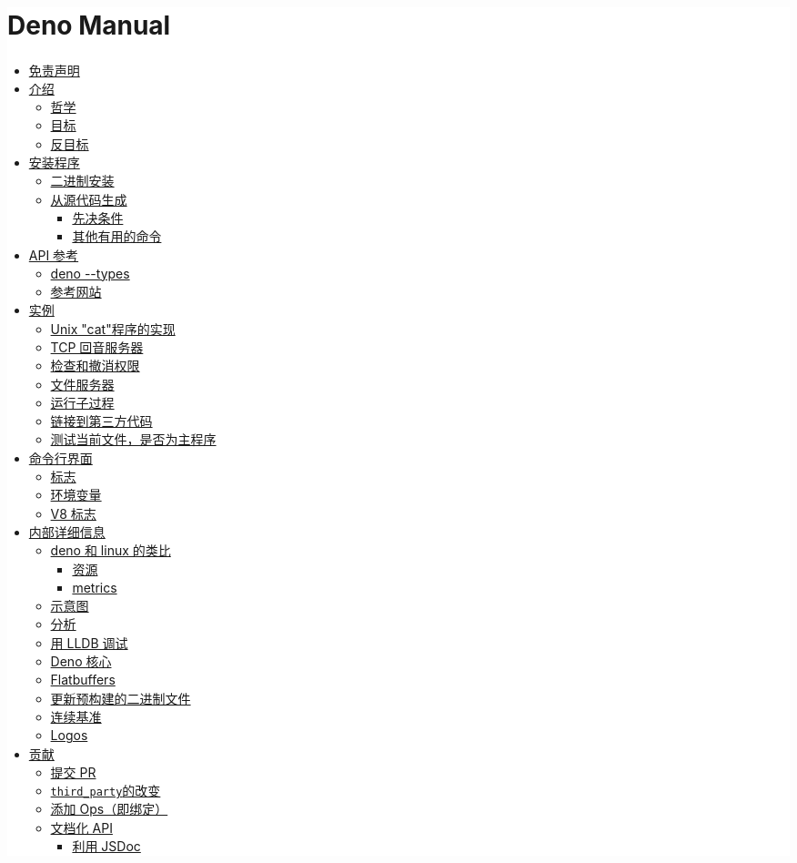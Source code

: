 # Deno Manual





- [免责声明](#%E5%85%8D%E8%B4%A3%E5%A3%B0%E6%98%8E)
- [介绍](#%E4%BB%8B%E7%BB%8D)
  - [哲学](#%E5%93%B2%E5%AD%A6)
  - [目标](#%E7%9B%AE%E6%A0%87)
  - [反目标](#%E5%8F%8D%E7%9B%AE%E6%A0%87)
- [安装程序](#%E5%AE%89%E8%A3%85%E7%A8%8B%E5%BA%8F)
  - [二进制安装](#%E4%BA%8C%E8%BF%9B%E5%88%B6%E5%AE%89%E8%A3%85)
  - [从源代码生成](#%E4%BB%8E%E6%BA%90%E4%BB%A3%E7%A0%81%E7%94%9F%E6%88%90)
    - [先决条件](#%E5%85%88%E5%86%B3%E6%9D%A1%E4%BB%B6)
    - [其他有用的命令](#%E5%85%B6%E4%BB%96%E6%9C%89%E7%94%A8%E7%9A%84%E5%91%BD%E4%BB%A4)
- [API 参考](#api-%E5%8F%82%E8%80%83)
  - [deno --types](#deno---types)
  - [参考网站](#%E5%8F%82%E8%80%83%E7%BD%91%E7%AB%99)
- [实例](#%E5%AE%9E%E4%BE%8B)
  - [Unix "cat"程序的实现](#unix-cat%E7%A8%8B%E5%BA%8F%E7%9A%84%E5%AE%9E%E7%8E%B0)
  - [TCP 回音服务器](#tcp-%E5%9B%9E%E9%9F%B3%E6%9C%8D%E5%8A%A1%E5%99%A8)
  - [检查和撤消权限](#%E6%A3%80%E6%9F%A5%E5%92%8C%E6%92%A4%E6%B6%88%E6%9D%83%E9%99%90)
  - [文件服务器](#%E6%96%87%E4%BB%B6%E6%9C%8D%E5%8A%A1%E5%99%A8)
  - [运行子过程](#%E8%BF%90%E8%A1%8C%E5%AD%90%E8%BF%87%E7%A8%8B)
  - [链接到第三方代码](#%E9%93%BE%E6%8E%A5%E5%88%B0%E7%AC%AC%E4%B8%89%E6%96%B9%E4%BB%A3%E7%A0%81)
  - [测试当前文件，是否为主程序](#%E6%B5%8B%E8%AF%95%E5%BD%93%E5%89%8D%E6%96%87%E4%BB%B6%E6%98%AF%E5%90%A6%E4%B8%BA%E4%B8%BB%E7%A8%8B%E5%BA%8F)
- [命令行界面](#%E5%91%BD%E4%BB%A4%E8%A1%8C%E7%95%8C%E9%9D%A2)
  - [标志](#%E6%A0%87%E5%BF%97)
  - [环境变量](#%E7%8E%AF%E5%A2%83%E5%8F%98%E9%87%8F)
  - [V8 标志](#v8-%E6%A0%87%E5%BF%97)
- [内部详细信息](#%E5%86%85%E9%83%A8%E8%AF%A6%E7%BB%86%E4%BF%A1%E6%81%AF)
  - [deno 和 linux 的类比](#deno-%E5%92%8C-linux-%E7%9A%84%E7%B1%BB%E6%AF%94)
    - [资源](#%E8%B5%84%E6%BA%90)
    - [metrics](#metrics)
  - [示意图](#%E7%A4%BA%E6%84%8F%E5%9B%BE)
  - [分析](#%E5%88%86%E6%9E%90)
  - [用 LLDB 调试](#%E7%94%A8-lldb-%E8%B0%83%E8%AF%95)
  - [Deno 核心](#deno-%E6%A0%B8%E5%BF%83)
  - [Flatbuffers](#flatbuffers)
  - [更新预构建的二进制文件](#%E6%9B%B4%E6%96%B0%E9%A2%84%E6%9E%84%E5%BB%BA%E7%9A%84%E4%BA%8C%E8%BF%9B%E5%88%B6%E6%96%87%E4%BB%B6)
  - [连续基准](#%E8%BF%9E%E7%BB%AD%E5%9F%BA%E5%87%86)
  - [Logos](#logos)
- [贡献](#%E8%B4%A1%E7%8C%AE)
  - [提交 PR](#%E6%8F%90%E4%BA%A4-pr)
  - [`third_party`的改变](#third_party%E7%9A%84%E6%94%B9%E5%8F%98)
  - [添加 Ops（即绑定）](#%E6%B7%BB%E5%8A%A0-ops%E5%8D%B3%E7%BB%91%E5%AE%9A)
  - [文档化 API](#%E6%96%87%E6%A1%A3%E5%8C%96-api)
    - [利用 JSDoc](#%E5%88%A9%E7%94%A8-jsdoc)
